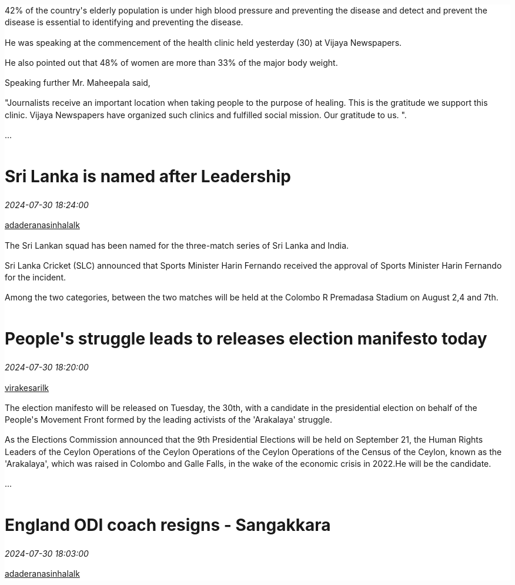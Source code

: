 42% of the country's elderly population is under high blood pressure and preventing the disease and detect and prevent the disease is essential to identifying and preventing the disease.

He was speaking at the commencement of the health clinic held yesterday (30) at Vijaya Newspapers.

He also pointed out that 48% of women are more than 33% of the major body weight.

Speaking further Mr. Maheepala said,

"Journalists receive an important location when taking people to the purpose of healing. This is the gratitude we support this clinic. Vijaya Newspapers have organized such clinics and fulfilled social mission. Our gratitude to us. ".

...



# Sri Lanka is named after Leadership

*2024-07-30 18:24:00*

[adaderanasinhalalk](http://sinhala.adaderana.lk/news/199382)

The Sri Lankan squad has been named for the three-match series of Sri Lanka and India.

Sri Lanka Cricket (SLC) announced that Sports Minister Harin Fernando received the approval of Sports Minister Harin Fernando for the incident.

Among the two categories, between the two matches will be held at the Colombo R Premadasa Stadium on August 2,4 and 7th.



# People's struggle leads to releases election manifesto today

*2024-07-30 18:20:00*

[virakesarilk](https://www.virakesari.lk/article/189836)

The election manifesto will be released on Tuesday, the 30th, with a candidate in the presidential election on behalf of the People's Movement Front formed by the leading activists of the 'Arakalaya' struggle.

As the Elections Commission announced that the 9th Presidential Elections will be held on September 21, the Human Rights Leaders of the Ceylon Operations of the Ceylon Operations of the Ceylon Operations of the Census of the Ceylon, known as the 'Arakalaya', which was raised in Colombo and Galle Falls, in the wake of the economic crisis in 2022.He will be the candidate.

...



# England ODI coach resigns - Sangakkara

*2024-07-30 18:03:00*

[adaderanasinhalalk](http://sinhala.adaderana.lk/news/199381)
